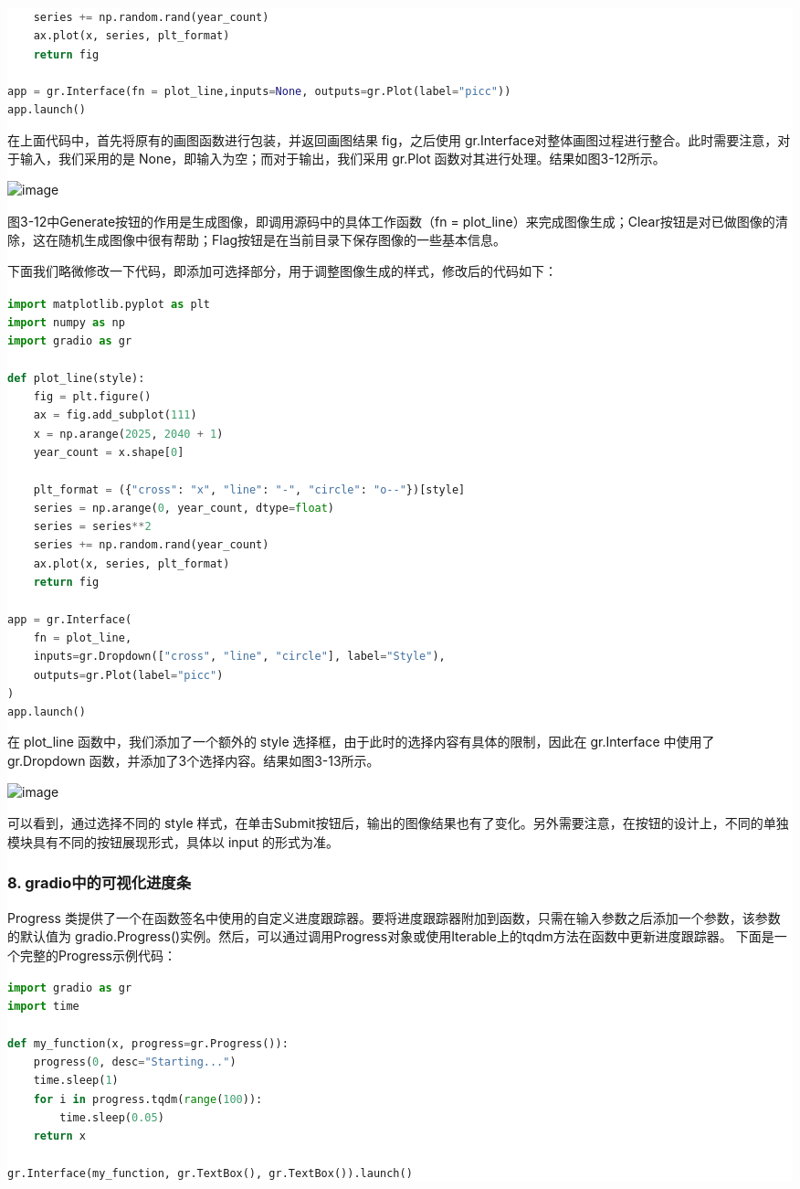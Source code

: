 ```python
    series += np.random.rand(year_count)
    ax.plot(x, series, plt_format)
    return fig

app = gr.Interface(fn = plot_line,inputs=None, outputs=gr.Plot(label="picc"))
app.launch()
```
在上面代码中，首先将原有的画图函数进行包装，并返回画图结果 fig，之后使用 gr.Interface对整体画图过程进行整合。此时需要注意，对于输入，我们采用的是 None，即输入为空；而对于输出，我们采用 gr.Plot 函数对其进行处理。结果如图3-12所示。

![image](https://github.com/user-attachments/assets/656ad500-e181-44e7-abc3-3296f311fe97)


图3-12中Generate按钮的作用是生成图像，即调用源码中的具体工作函数（fn = plot_line）来完成图像生成；Clear按钮是对已做图像的清除，这在随机生成图像中很有帮助；Flag按钮是在当前目录下保存图像的一些基本信息。

下面我们略微修改一下代码，即添加可选择部分，用于调整图像生成的样式，修改后的代码如下：
```python
import matplotlib.pyplot as plt
import numpy as np
import gradio as gr

def plot_line(style):
    fig = plt.figure()
    ax = fig.add_subplot(111)
    x = np.arange(2025, 2040 + 1)
    year_count = x.shape[0]

    plt_format = ({"cross": "x", "line": "-", "circle": "o--"})[style]
    series = np.arange(0, year_count, dtype=float)
    series = series**2
    series += np.random.rand(year_count)
    ax.plot(x, series, plt_format)
    return fig

app = gr.Interface(
    fn = plot_line,
    inputs=gr.Dropdown(["cross", "line", "circle"], label="Style"),
    outputs=gr.Plot(label="picc")
)
app.launch()
```
在 plot_line 函数中，我们添加了一个额外的 style 选择框，由于此时的选择内容有具体的限制，因此在 gr.Interface 中使用了 gr.Dropdown 函数，并添加了3个选择内容。结果如图3-13所示。

![image](https://github.com/user-attachments/assets/ce09a8e0-cf69-4db1-aeb9-fac5e2d853ba)


可以看到，通过选择不同的 style 样式，在单击Submit按钮后，输出的图像结果也有了变化。另外需要注意，在按钮的设计上，不同的单独模块具有不同的按钮展现形式，具体以 input 的形式为准。
### 8. gradio中的可视化进度条
Progress 类提供了一个在函数签名中使用的自定义进度跟踪器。要将进度跟踪器附加到函数，只需在输入参数之后添加一个参数，该参数的默认值为 gradio.Progress()实例。然后，可以通过调用Progress对象或使用Iterable上的tqdm方法在函数中更新进度跟踪器。
下面是一个完整的Progress示例代码：
```python
import gradio as gr
import time

def my_function(x, progress=gr.Progress()):
    progress(0, desc="Starting...")
    time.sleep(1)
    for i in progress.tqdm(range(100)):
        time.sleep(0.05)
    return x

gr.Interface(my_function, gr.TextBox(), gr.TextBox()).launch()
```